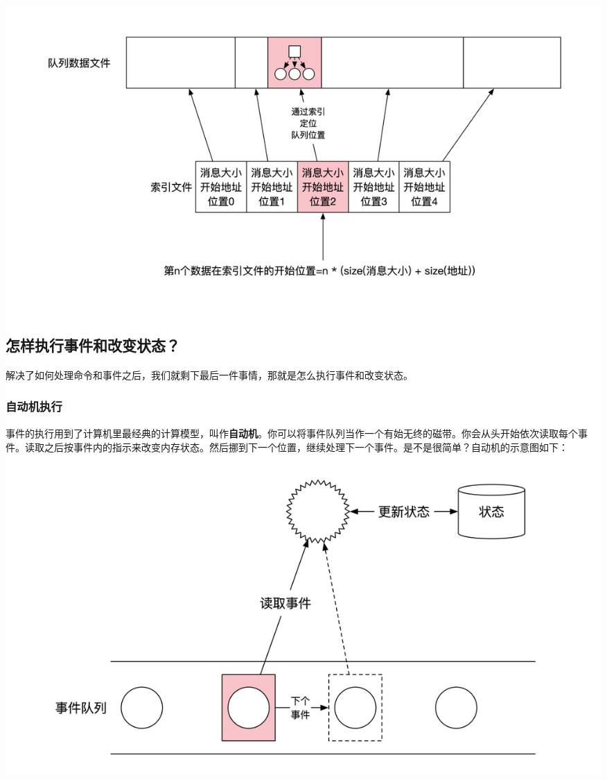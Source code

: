 <p><img src="assets/ba838ee936fb4f789021852ef494f840.jpg" alt="" /></p>

<h2 id="怎样执行事件和改变状态">怎样执行事件和改变状态？</h2>

<p>解决了如何处理命令和事件之后，我们就剩下最后一件事情，那就是怎么执行事件和改变状态。</p>

<h3 id="自动机执行">自动机执行</h3>

<p>事件的执行用到了计算机里最经典的计算模型，叫作<strong>自动机</strong>。你可以将事件队列当作一个有始无终的磁带。你会从头开始依次读取每个事件。读取之后按事件内的指示来改变内存状态。然后挪到下一个位置，继续处理下一个事件。是不是很简单？自动机的示意图如下：</p>

<p><img src="assets/997e368a79dc4b37b17008f49d0ae816.jpg" alt="" /></p>
